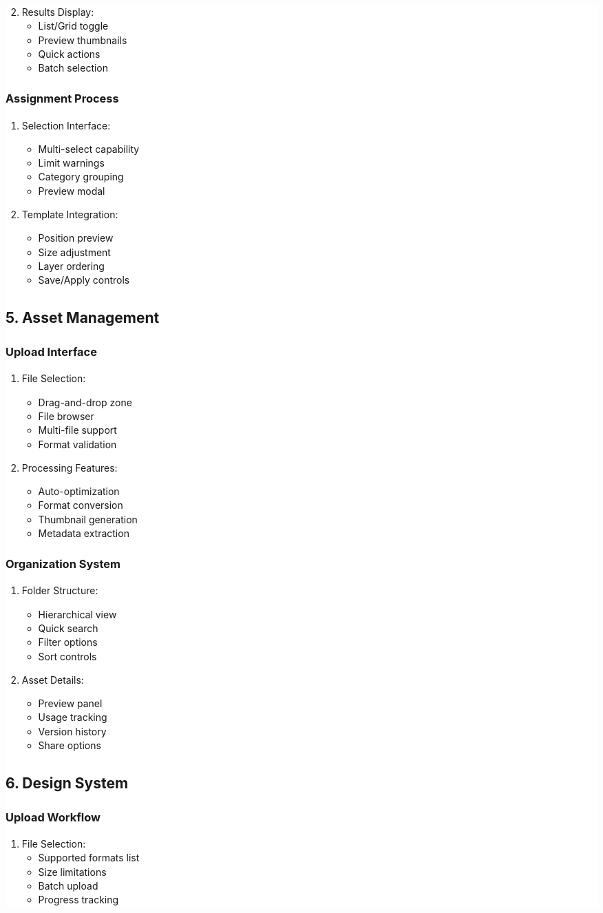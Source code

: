 2. Results Display:
   - List/Grid toggle
   - Preview thumbnails
   - Quick actions
   - Batch selection

### Assignment Process
1. Selection Interface:
   - Multi-select capability
   - Limit warnings
   - Category grouping
   - Preview modal

2. Template Integration:
   - Position preview
   - Size adjustment
   - Layer ordering
   - Save/Apply controls

## 5. Asset Management

### Upload Interface
1. File Selection:
   - Drag-and-drop zone
   - File browser
   - Multi-file support
   - Format validation

2. Processing Features:
   - Auto-optimization
   - Format conversion
   - Thumbnail generation
   - Metadata extraction

### Organization System
1. Folder Structure:
   - Hierarchical view
   - Quick search
   - Filter options
   - Sort controls

2. Asset Details:
   - Preview panel
   - Usage tracking
   - Version history
   - Share options

## 6. Design System

### Upload Workflow
1. File Selection:
   - Supported formats list
   - Size limitations
   - Batch upload
   - Progress tracking
